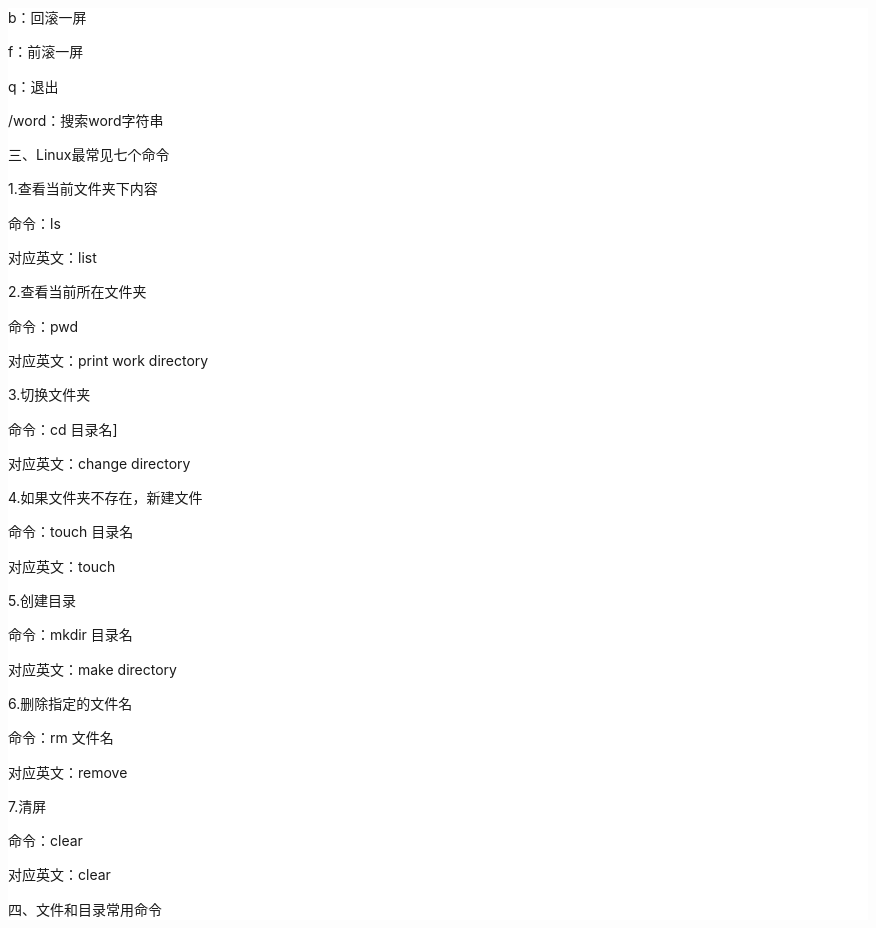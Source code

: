 b：回滚一屏

f：前滚一屏

q：退出

/word：搜索word字符串



三、Linux最常见七个命令

1.查看当前文件夹下内容

命令：ls

对应英文：list



2.查看当前所在文件夹

命令：pwd

对应英文：print work directory



3.切换文件夹

命令：cd 目录名]

对应英文：change directory



4.如果文件夹不存在，新建文件

命令：touch 目录名

对应英文：touch



5.创建目录

命令：mkdir 目录名

对应英文：make directory



6.删除指定的文件名

命令：rm 文件名

对应英文：remove



7.清屏

命令：clear

对应英文：clear



四、文件和目录常用命令
